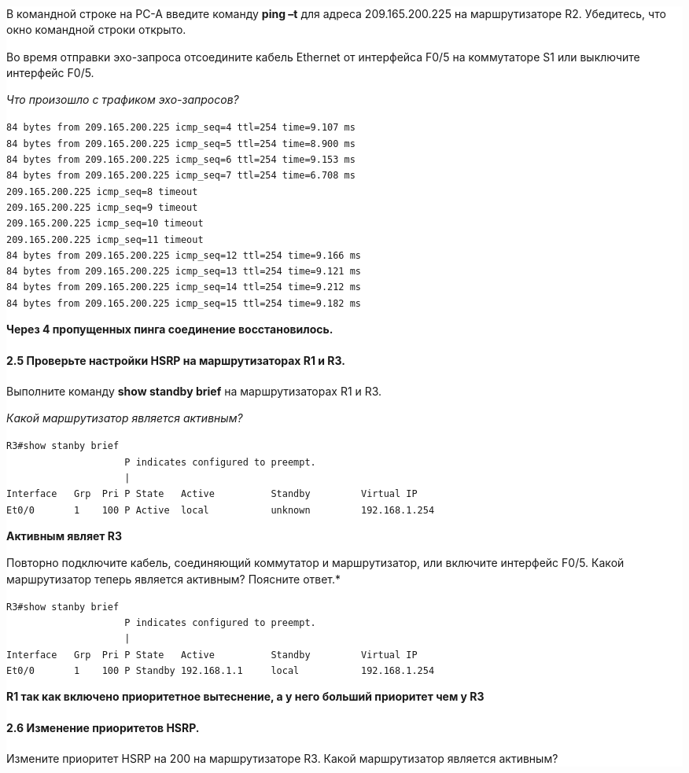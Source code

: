 В командной строке на PC-A введите команду **ping –t** для адреса 209.165.200.225 на маршрутизаторе R2. Убедитесь, что окно командной строки открыто.

Во время отправки эхо-запроса отсоедините кабель Ethernet от интерфейса F0/5 на коммутаторе S1 или выключите интерфейс F0/5.

*Что произошло с трафиком эхо-запросов?*

```
84 bytes from 209.165.200.225 icmp_seq=4 ttl=254 time=9.107 ms
84 bytes from 209.165.200.225 icmp_seq=5 ttl=254 time=8.900 ms
84 bytes from 209.165.200.225 icmp_seq=6 ttl=254 time=9.153 ms
84 bytes from 209.165.200.225 icmp_seq=7 ttl=254 time=6.708 ms
209.165.200.225 icmp_seq=8 timeout
209.165.200.225 icmp_seq=9 timeout
209.165.200.225 icmp_seq=10 timeout
209.165.200.225 icmp_seq=11 timeout
84 bytes from 209.165.200.225 icmp_seq=12 ttl=254 time=9.166 ms
84 bytes from 209.165.200.225 icmp_seq=13 ttl=254 time=9.121 ms
84 bytes from 209.165.200.225 icmp_seq=14 ttl=254 time=9.212 ms
84 bytes from 209.165.200.225 icmp_seq=15 ttl=254 time=9.182 ms
```

**Через 4 пропущенных пинга соединение восстановилось.**

#### 2.5 Проверьте настройки HSRP на маршрутизаторах R1 и R3.

Выполните команду **show standby brief** на маршрутизаторах R1 и R3.

*Какой маршрутизатор является активным?*

```
R3#show stanby brief
                     P indicates configured to preempt.
                     |
Interface   Grp  Pri P State   Active          Standby         Virtual IP
Et0/0       1    100 P Active  local           unknown         192.168.1.254
```

**Активным являет R3**

Повторно подключите кабель, соединяющий коммутатор и маршрутизатор, или включите интерфейс F0/5. Какой маршрутизатор теперь является активным? Поясните ответ.*

```
R3#show stanby brief
                     P indicates configured to preempt.
                     |
Interface   Grp  Pri P State   Active          Standby         Virtual IP
Et0/0       1    100 P Standby 192.168.1.1     local           192.168.1.254
```

**R1 так как включено приоритетное вытеснение, а у него больший приоритет чем у R3**

#### 2.6 Изменение приоритетов HSRP.

Измените приоритет HSRP на 200 на маршрутизаторе R3. Какой маршрутизатор является активным? 
